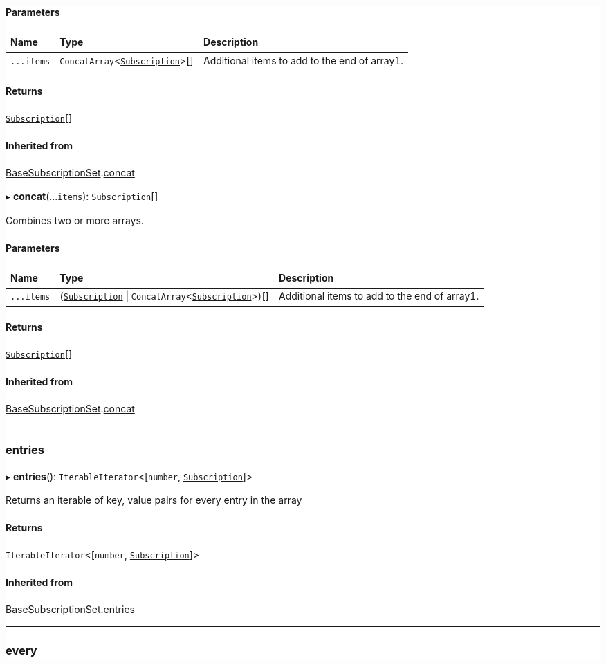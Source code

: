 #### Parameters

| Name | Type | Description |
| :------ | :------ | :------ |
| `...items` | `ConcatArray`<[`Subscription`](../classes/Realm.App.Sync.Subscription)\>[] | Additional items to add to the end of array1. |

#### Returns

[`Subscription`](../classes/Realm.App.Sync.Subscription)[]

#### Inherited from

[BaseSubscriptionSet](Realm.App.Sync.BaseSubscriptionSet).[concat](Realm.App.Sync.BaseSubscriptionSet#concat)

▸ **concat**(...`items`): [`Subscription`](../classes/Realm.App.Sync.Subscription)[]

Combines two or more arrays.

#### Parameters

| Name | Type | Description |
| :------ | :------ | :------ |
| `...items` | ([`Subscription`](../classes/Realm.App.Sync.Subscription) \| `ConcatArray`<[`Subscription`](../classes/Realm.App.Sync.Subscription)\>)[] | Additional items to add to the end of array1. |

#### Returns

[`Subscription`](../classes/Realm.App.Sync.Subscription)[]

#### Inherited from

[BaseSubscriptionSet](Realm.App.Sync.BaseSubscriptionSet).[concat](Realm.App.Sync.BaseSubscriptionSet#concat)

___

### entries

▸ **entries**(): `IterableIterator`<[`number`, [`Subscription`](../classes/Realm.App.Sync.Subscription)]\>

Returns an iterable of key, value pairs for every entry in the array

#### Returns

`IterableIterator`<[`number`, [`Subscription`](../classes/Realm.App.Sync.Subscription)]\>

#### Inherited from

[BaseSubscriptionSet](Realm.App.Sync.BaseSubscriptionSet).[entries](Realm.App.Sync.BaseSubscriptionSet#entries)

___

### every
